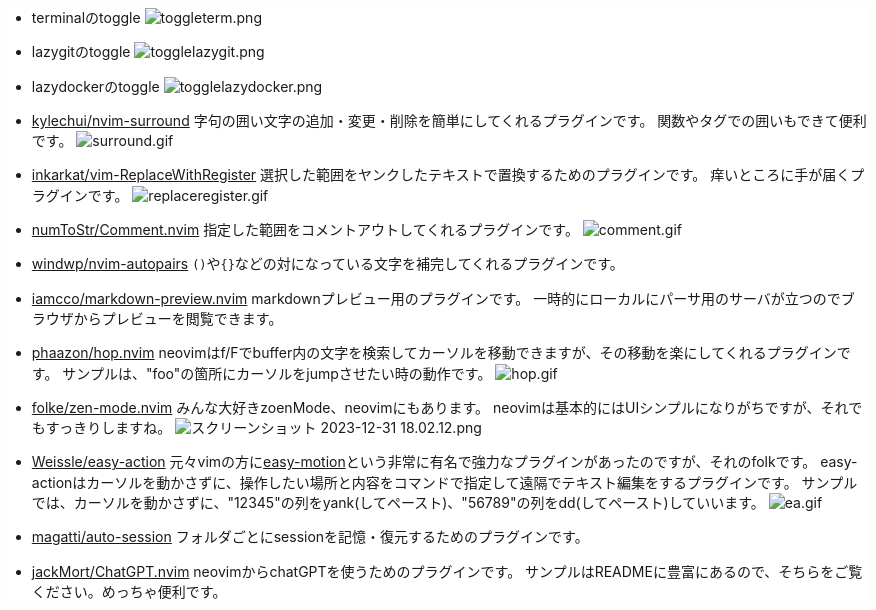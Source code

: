   - terminalのtoggle
    ![toggleterm.png](https://qiita-image-store.s3.ap-northeast-1.amazonaws.com/0/2947418/6ea9c6bd-5486-09af-c799-632a92c0bdaf.png)
  - lazygitのtoggle
    ![togglelazygit.png](https://qiita-image-store.s3.ap-northeast-1.amazonaws.com/0/2947418/a489e991-a91d-0488-0f36-9c97e29f47fc.png)
  - lazydockerのtoggle
    ![togglelazydocker.png](https://qiita-image-store.s3.ap-northeast-1.amazonaws.com/0/2947418/fc83c924-5c2f-25d1-0573-391cb8a61b22.png)

- [kylechui/nvim-surround](https://github.com/kylechui/nvim-surround)
  字句の囲い文字の追加・変更・削除を簡単にしてくれるプラグインです。
  関数やタグでの囲いもできて便利です。
  ![surround.gif](https://qiita-image-store.s3.ap-northeast-1.amazonaws.com/0/2947418/3de90f86-0260-18f3-96c0-4ba826038598.gif)

- [inkarkat/vim-ReplaceWithRegister](https://github.com/vim-scripts/ReplaceWithRegister)
  選択した範囲をヤンクしたテキストで置換するためのプラグインです。
  痒いところに手が届くプラグインです。
  ![replaceregister.gif](https://qiita-image-store.s3.ap-northeast-1.amazonaws.com/0/2947418/e863ef34-ca99-b747-d4ad-e9eced5e8d72.gif)

- [numToStr/Comment.nvim](https://github.com/numToStr/Comment.nvim)
  指定した範囲をコメントアウトしてくれるプラグインです。
  ![comment.gif](https://qiita-image-store.s3.ap-northeast-1.amazonaws.com/0/2947418/6c5b68d1-fc05-288f-9671-185e525e57ee.gif)

- [windwp/nvim-autopairs](https://github.com/windwp/nvim-autopairs)
  `()`や`{}`などの対になっている文字を補完してくれるプラグインです。

- [iamcco/markdown-preview.nvim](https://github.com/iamcco/markdown-preview.nvim)
  markdownプレビュー用のプラグインです。
  一時的にローカルにパーサ用のサーバが立つのでブラウザからプレビューを閲覧できます。

- [phaazon/hop.nvim](https://github.com/phaazon/hop.nvim)
  neovimはf/Fでbuffer内の文字を検索してカーソルを移動できますが、その移動を楽にしてくれるプラグインです。
  サンプルは、"foo"の箇所にカーソルをjumpさせたい時の動作です。
  ![hop.gif](https://qiita-image-store.s3.ap-northeast-1.amazonaws.com/0/2947418/2854e8f6-3d82-dc62-eb7f-7fb19eba3efd.gif)

- [folke/zen-mode.nvim](https://github.com/folke/zen-mode.nvim)
  みんな大好きzoenMode、neovimにもあります。
  neovimは基本的にはUIシンプルになりがちですが、それでもすっきりしますね。
  ![スクリーンショット 2023-12-31 18.02.12.png](https://qiita-image-store.s3.ap-northeast-1.amazonaws.com/0/2947418/934e6b40-c792-12fd-4ddc-742e8c147304.png)

- [Weissle/easy-action](https://github.com/Weissle/easy-action)
  元々vimの方に[easy-motion](https://github.com/easymotion/vim-easymotion)という非常に有名で強力なプラグインがあったのですが、それのfolkです。
  easy-actionはカーソルを動かさずに、操作したい場所と内容をコマンドで指定して遠隔でテキスト編集をするプラグインです。
  サンプルでは、カーソルを動かさずに、"12345"の列をyank(してペースト)、"56789"の列をdd(してペースト)していいます。
  ![ea.gif](https://qiita-image-store.s3.ap-northeast-1.amazonaws.com/0/2947418/df8e0981-72e8-f16b-f140-bc90e0e11c80.gif)

- [magatti/auto-session](https://github.com/rmagatti/auto-session)
  フォルダごとにsessionを記憶・復元するためのプラグインです。

- [jackMort/ChatGPT.nvim](https://github.com/jackMort/ChatGPT.nvim)
  neovimからchatGPTを使うためのプラグインです。
  サンプルはREADMEに豊富にあるので、そちらをご覧ください。めっちゃ便利です。
